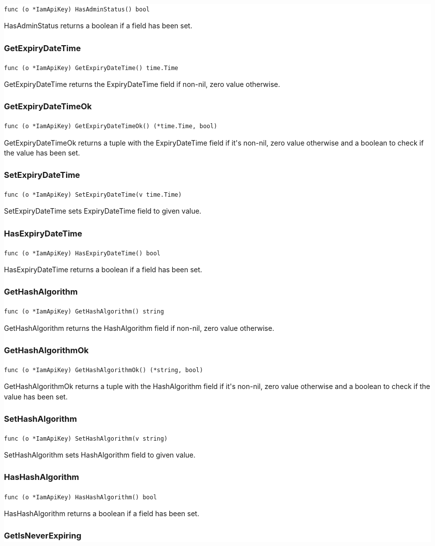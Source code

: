 `func (o *IamApiKey) HasAdminStatus() bool`

HasAdminStatus returns a boolean if a field has been set.

### GetExpiryDateTime

`func (o *IamApiKey) GetExpiryDateTime() time.Time`

GetExpiryDateTime returns the ExpiryDateTime field if non-nil, zero value otherwise.

### GetExpiryDateTimeOk

`func (o *IamApiKey) GetExpiryDateTimeOk() (*time.Time, bool)`

GetExpiryDateTimeOk returns a tuple with the ExpiryDateTime field if it's non-nil, zero value otherwise
and a boolean to check if the value has been set.

### SetExpiryDateTime

`func (o *IamApiKey) SetExpiryDateTime(v time.Time)`

SetExpiryDateTime sets ExpiryDateTime field to given value.

### HasExpiryDateTime

`func (o *IamApiKey) HasExpiryDateTime() bool`

HasExpiryDateTime returns a boolean if a field has been set.

### GetHashAlgorithm

`func (o *IamApiKey) GetHashAlgorithm() string`

GetHashAlgorithm returns the HashAlgorithm field if non-nil, zero value otherwise.

### GetHashAlgorithmOk

`func (o *IamApiKey) GetHashAlgorithmOk() (*string, bool)`

GetHashAlgorithmOk returns a tuple with the HashAlgorithm field if it's non-nil, zero value otherwise
and a boolean to check if the value has been set.

### SetHashAlgorithm

`func (o *IamApiKey) SetHashAlgorithm(v string)`

SetHashAlgorithm sets HashAlgorithm field to given value.

### HasHashAlgorithm

`func (o *IamApiKey) HasHashAlgorithm() bool`

HasHashAlgorithm returns a boolean if a field has been set.

### GetIsNeverExpiring
